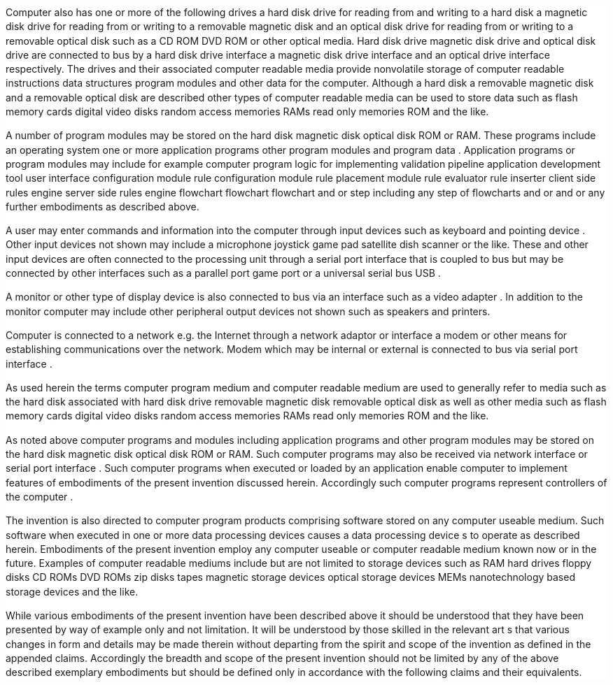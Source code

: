 Computer also has one or more of the following drives a hard disk drive for reading from and writing to a hard disk a magnetic disk drive for reading from or writing to a removable magnetic disk and an optical disk drive for reading from or writing to a removable optical disk such as a CD ROM DVD ROM or other optical media. Hard disk drive magnetic disk drive and optical disk drive are connected to bus by a hard disk drive interface a magnetic disk drive interface and an optical drive interface respectively. The drives and their associated computer readable media provide nonvolatile storage of computer readable instructions data structures program modules and other data for the computer. Although a hard disk a removable magnetic disk and a removable optical disk are described other types of computer readable media can be used to store data such as flash memory cards digital video disks random access memories RAMs read only memories ROM and the like.

A number of program modules may be stored on the hard disk magnetic disk optical disk ROM or RAM. These programs include an operating system one or more application programs other program modules and program data . Application programs or program modules may include for example computer program logic for implementing validation pipeline application development tool user interface configuration module rule configuration module rule placement module rule evaluator rule inserter client side rules engine server side rules engine flowchart flowchart flowchart and or step including any step of flowcharts and or and or any further embodiments as described above.

A user may enter commands and information into the computer through input devices such as keyboard and pointing device . Other input devices not shown may include a microphone joystick game pad satellite dish scanner or the like. These and other input devices are often connected to the processing unit through a serial port interface that is coupled to bus but may be connected by other interfaces such as a parallel port game port or a universal serial bus USB .

A monitor or other type of display device is also connected to bus via an interface such as a video adapter . In addition to the monitor computer may include other peripheral output devices not shown such as speakers and printers.

Computer is connected to a network e.g. the Internet through a network adaptor or interface a modem or other means for establishing communications over the network. Modem which may be internal or external is connected to bus via serial port interface .

As used herein the terms computer program medium and computer readable medium are used to generally refer to media such as the hard disk associated with hard disk drive removable magnetic disk removable optical disk as well as other media such as flash memory cards digital video disks random access memories RAMs read only memories ROM and the like.

As noted above computer programs and modules including application programs and other program modules may be stored on the hard disk magnetic disk optical disk ROM or RAM. Such computer programs may also be received via network interface or serial port interface . Such computer programs when executed or loaded by an application enable computer to implement features of embodiments of the present invention discussed herein. Accordingly such computer programs represent controllers of the computer .

The invention is also directed to computer program products comprising software stored on any computer useable medium. Such software when executed in one or more data processing devices causes a data processing device s to operate as described herein. Embodiments of the present invention employ any computer useable or computer readable medium known now or in the future. Examples of computer readable mediums include but are not limited to storage devices such as RAM hard drives floppy disks CD ROMs DVD ROMs zip disks tapes magnetic storage devices optical storage devices MEMs nanotechnology based storage devices and the like.

While various embodiments of the present invention have been described above it should be understood that they have been presented by way of example only and not limitation. It will be understood by those skilled in the relevant art s that various changes in form and details may be made therein without departing from the spirit and scope of the invention as defined in the appended claims. Accordingly the breadth and scope of the present invention should not be limited by any of the above described exemplary embodiments but should be defined only in accordance with the following claims and their equivalents.

